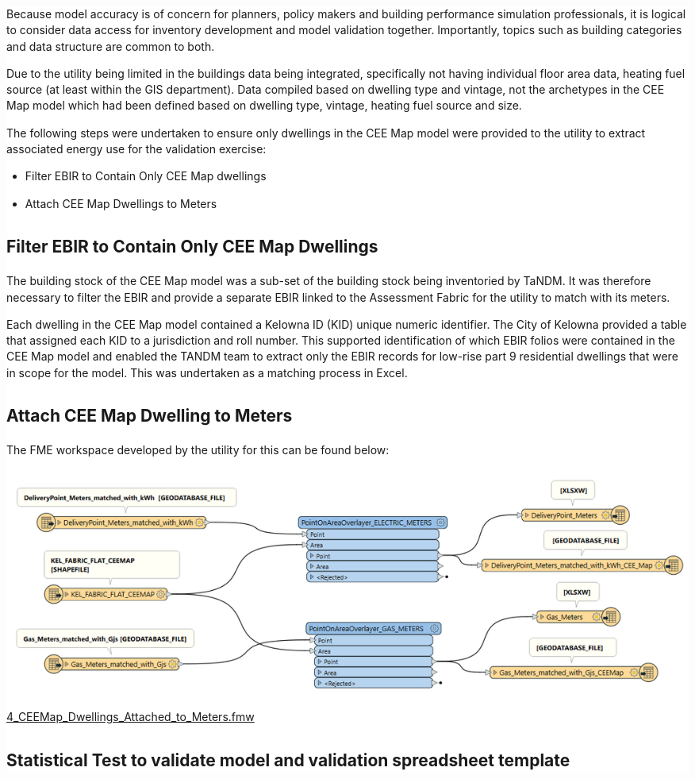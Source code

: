 Because model accuracy is of concern for planners, policy makers and building performance simulation professionals, it is logical to consider data access for inventory development and model validation together. Importantly, topics such as building categories and data structure are common to both.

Due to the utility being limited in the buildings data being integrated, specifically not having individual floor area data, heating fuel source (at least within the GIS department). Data compiled based on dwelling type and vintage, not the archetypes in the CEE Map model which had been defined based on dwelling type, vintage, heating fuel source and size.

The following steps were undertaken to ensure only dwellings in the CEE Map model were provided to the utility to extract associated energy use for the validation exercise:

* Filter EBIR to Contain Only CEE Map dwellings

* Attach CEE Map Dwellings to Meters

## Filter EBIR to Contain Only CEE Map Dwellings

The building stock of the CEE Map model was a sub-set of the building stock being inventoried by TaNDM. It was therefore necessary to filter the EBIR and provide a separate EBIR linked to the Assessment Fabric for the utility to match with its meters.

Each dwelling in the CEE Map model contained a Kelowna ID (KID) unique numeric identifier. The City of Kelowna provided a table that assigned each KID to a jurisdiction and roll number. This supported identification of which EBIR folios were contained in the CEE Map model and enabled the TANDM team to extract only the EBIR records for low-rise part 9 residential dwellings that were in scope for the model. This was undertaken as a matching process in Excel.

## Attach CEE Map Dwelling to Meters

The FME workspace developed by the utility for this can be found below:

![ image info](https://github.com/canmet-energy/tandm/blob/main/images/FME4_CEEMapDwellings_to_Gas_Electric_Meters.PNG)

[4_CEEMap_Dwellings_Attached_to_Meters.fmw](https://github.com/canmet-energy/tandm/blob/main/fme/4_CEEMap_Dwellings_Attached_to_Meters.fmw)



## Statistical Test to validate model and validation spreadsheet template
